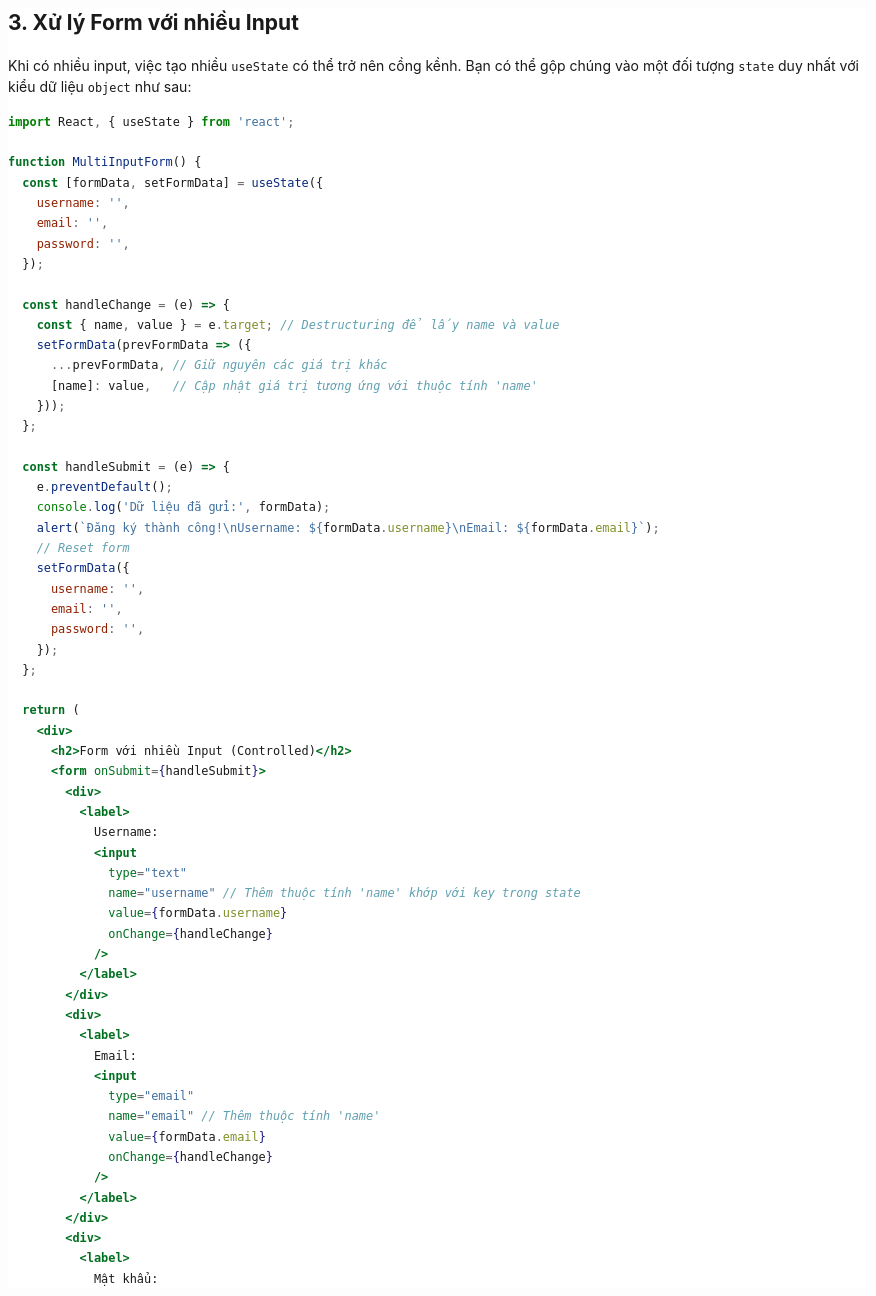 ## 3. Xử lý Form với nhiều Input

Khi có nhiều input, việc tạo nhiều `useState` có thể trở nên cồng kềnh. Bạn có thể gộp chúng vào một đối tượng `state` duy nhất với kiểu dữ liệu `object` như sau:

```jsx
import React, { useState } from 'react';

function MultiInputForm() {
  const [formData, setFormData] = useState({
    username: '',
    email: '',
    password: '',
  });

  const handleChange = (e) => {
    const { name, value } = e.target; // Destructuring để lấy name và value
    setFormData(prevFormData => ({
      ...prevFormData, // Giữ nguyên các giá trị khác
      [name]: value,   // Cập nhật giá trị tương ứng với thuộc tính 'name'
    }));
  };

  const handleSubmit = (e) => {
    e.preventDefault();
    console.log('Dữ liệu đã gửi:', formData);
    alert(`Đăng ký thành công!\nUsername: ${formData.username}\nEmail: ${formData.email}`);
    // Reset form
    setFormData({
      username: '',
      email: '',
      password: '',
    });
  };

  return (
    <div>
      <h2>Form với nhiều Input (Controlled)</h2>
      <form onSubmit={handleSubmit}>
        <div>
          <label>
            Username:
            <input
              type="text"
              name="username" // Thêm thuộc tính 'name' khớp với key trong state
              value={formData.username}
              onChange={handleChange}
            />
          </label>
        </div>
        <div>
          <label>
            Email:
            <input
              type="email"
              name="email" // Thêm thuộc tính 'name'
              value={formData.email}
              onChange={handleChange}
            />
          </label>
        </div>
        <div>
          <label>
            Mật khẩu:
```